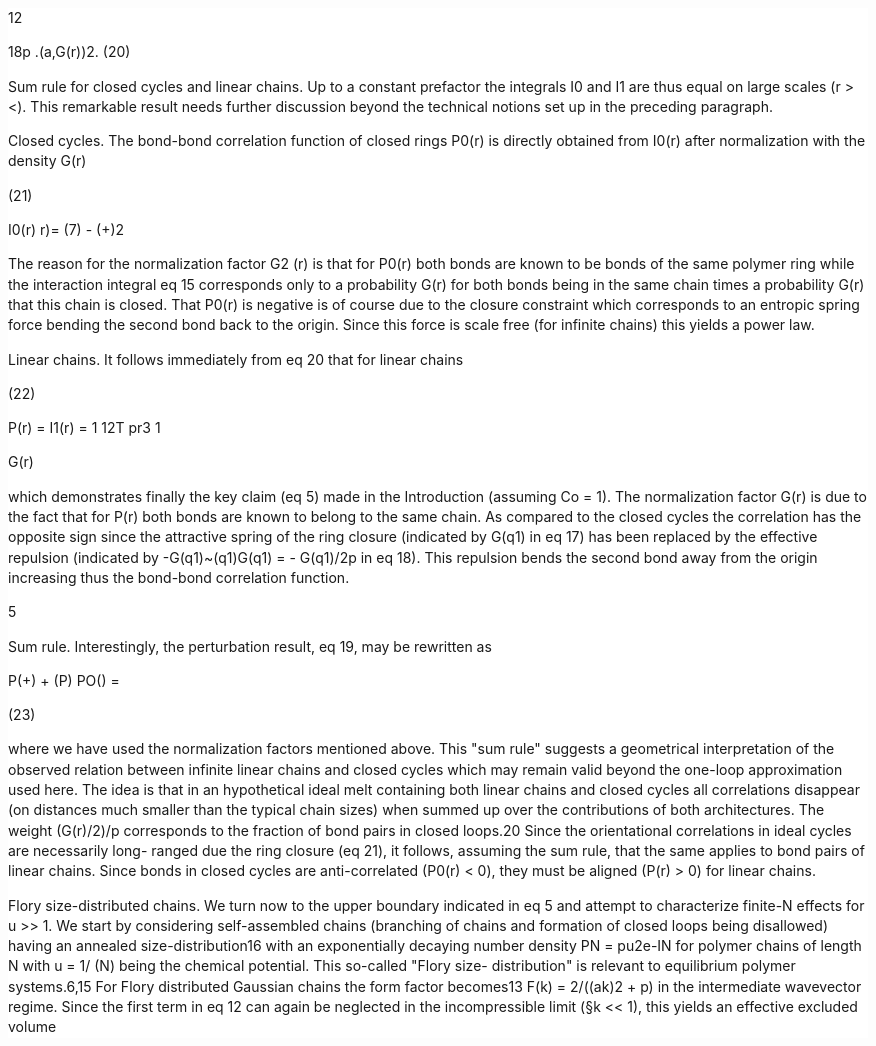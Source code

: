 12

18p .(a,G(r))2. (20)

Sum rule for closed cycles and linear chains. Up to a constant prefactor the integrals I0 and I1 are thus equal on large scales (r > <). This remarkable result needs further discussion beyond the technical notions set up in the preceding paragraph.

Closed cycles. The bond-bond correlation function of closed rings P0(r) is directly obtained from I0(r) after normalization with the density G(r)

(21)

I0(r) r)= (7) - (+)2

The reason for the normalization factor G2 (r) is that for P0(r) both bonds are known to be bonds of the same polymer ring while the interaction integral eq 15 corresponds only to a probability G(r) for both bonds being in the same chain times a probability G(r) that this chain is closed. That P0(r) is negative is of course due to the closure constraint which corresponds to an entropic spring force bending the second bond back to the origin. Since this force is scale free (for infinite chains) this yields a power law.

Linear chains. It follows immediately from eq 20 that for linear chains

(22)

P(r) = I1(r) = 1 12T pr3 1

G(r)

which demonstrates finally the key claim (eq 5) made in the Introduction (assuming Co = 1). The normalization factor G(r) is due to the fact that for P(r) both bonds are known to belong to the same chain. As compared to the closed cycles the correlation has the opposite sign since the attractive spring of the ring closure (indicated by G(q1) in eq 17) has been replaced by the effective repulsion (indicated by -G(q1)~(q1)G(q1) = - G(q1)/2p in eq 18). This repulsion bends the second bond away from the origin increasing thus the bond-bond correlation function.

5

Sum rule. Interestingly, the perturbation result, eq 19, may be rewritten as

P(+) + (P) PO() =

(23)

where we have used the normalization factors mentioned above. This "sum rule" suggests a geometrical interpretation of the observed relation between infinite linear chains and closed cycles which may remain valid beyond the one-loop approximation used here. The idea is that in an hypothetical ideal melt containing both linear chains and closed cycles all correlations disappear (on distances much smaller than the typical chain sizes) when summed up over the contributions of both architectures. The weight (G(r)/2)/p corresponds to the fraction of bond pairs in closed loops.20 Since the orientational correlations in ideal cycles are necessarily long- ranged due the ring closure (eq 21), it follows, assuming the sum rule, that the same applies to bond pairs of linear chains. Since bonds in closed cycles are anti-correlated (P0(r) < 0), they must be aligned (P(r) > 0) for linear chains.

Flory size-distributed chains. We turn now to the upper boundary indicated in eq 5 and attempt to characterize finite-N effects for u >> 1. We start by considering self-assembled chains (branching of chains and formation of closed loops being disallowed) having an annealed size-distribution16 with an exponentially decaying number density PN = pu2e-IN for polymer chains of length N with u = 1/ (N) being the chemical potential. This so-called "Flory size- distribution" is relevant to equilibrium polymer systems.6,15 For Flory distributed Gaussian chains the form factor becomes13 F(k) = 2/((ak)2 + p) in the intermediate wavevector regime. Since the first term in eq 12 can again be neglected in the incompressible limit (§k << 1), this yields an effective excluded volume
